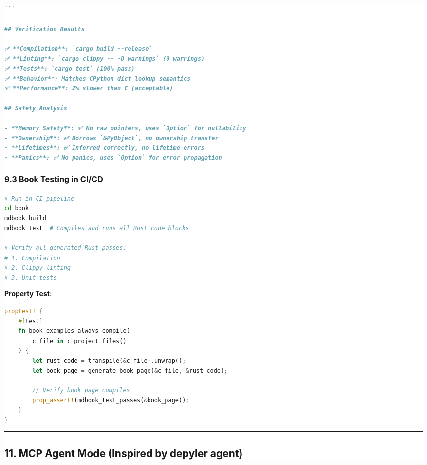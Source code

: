 ````markdown
```

## Verification Results

✅ **Compilation**: `cargo build --release`
✅ **Linting**: `cargo clippy -- -D warnings` (0 warnings)
✅ **Tests**: `cargo test` (100% pass)
✅ **Behavior**: Matches CPython dict lookup semantics
✅ **Performance**: 2% slower than C (acceptable)

## Safety Analysis

- **Memory Safety**: ✅ No raw pointers, uses `Option` for nullability
- **Ownership**: ✅ Borrows `&PyObject`, no ownership transfer
- **Lifetimes**: ✅ Inferred correctly, no lifetime errors
- **Panics**: ✅ No panics, uses `Option` for error propagation
````

### 9.3 Book Testing in CI/CD

```bash
# Run in CI pipeline
cd book
mdbook build
mdbook test  # Compiles and runs all Rust code blocks

# Verify all generated Rust passes:
# 1. Compilation
# 2. Clippy linting
# 3. Unit tests
```

**Property Test**:
```rust
proptest! {
    #[test]
    fn book_examples_always_compile(
        c_file in c_project_files()
    ) {
        let rust_code = transpile(&c_file).unwrap();
        let book_page = generate_book_page(&c_file, &rust_code);

        // Verify book page compiles
        prop_assert!(mdbook_test_passes(&book_page));
    }
}
```

---

## 11. MCP Agent Mode (Inspired by depyler agent)
